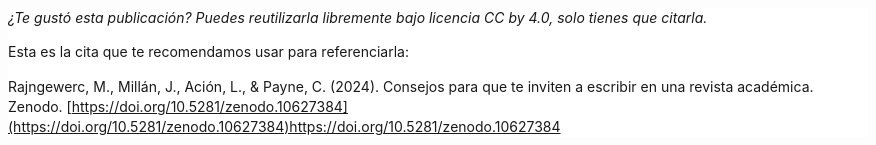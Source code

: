 *¿Te gustó esta publicación? Puedes reutilizarla libremente bajo licencia CC by 4.0, solo tienes que citarla.* 

Esta es la cita que te recomendamos usar para referenciarla:

Rajngewerc, M., Millán, J., Ación, L., & Payne, C. (2024). Consejos para que te inviten a escribir en una revista académica. Zenodo. [https://doi.org/10.5281/zenodo.10627384](https://doi.org/10.5281/zenodo.10627384)https://doi.org/10.5281/zenodo.10627384

